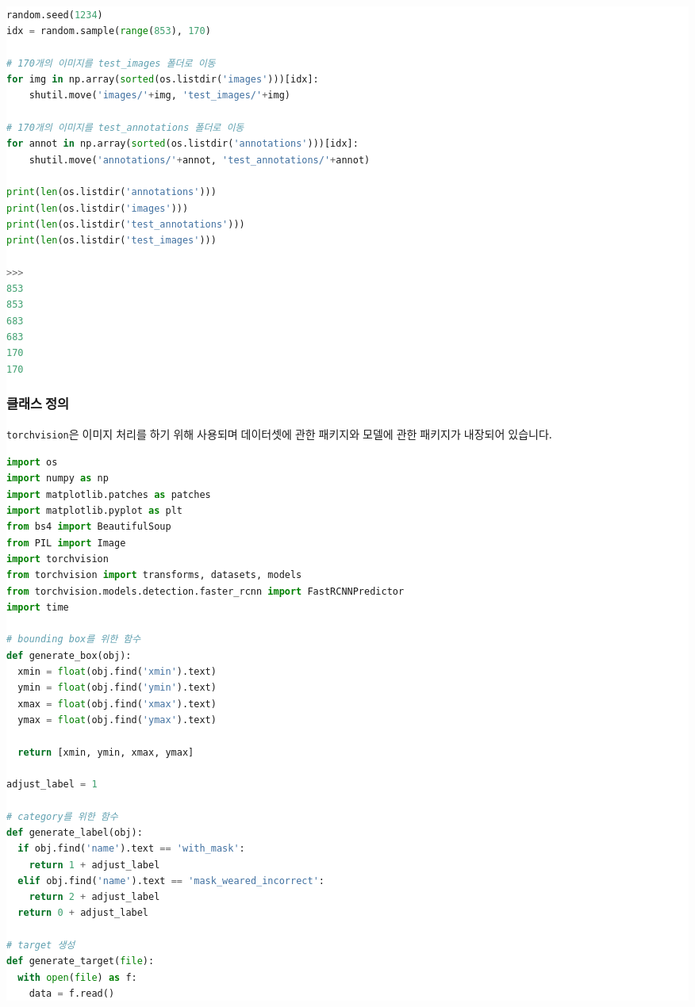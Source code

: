 ```py
random.seed(1234)
idx = random.sample(range(853), 170)

# 170개의 이미지를 test_images 폴더로 이동
for img in np.array(sorted(os.listdir('images')))[idx]:
    shutil.move('images/'+img, 'test_images/'+img)

# 170개의 이미지를 test_annotations 폴더로 이동
for annot in np.array(sorted(os.listdir('annotations')))[idx]:
    shutil.move('annotations/'+annot, 'test_annotations/'+annot)

print(len(os.listdir('annotations')))
print(len(os.listdir('images')))
print(len(os.listdir('test_annotations')))
print(len(os.listdir('test_images')))

>>>
853
853
683
683
170
170
```

### 클래스 정의

`torchvision`은 이미지 처리를 하기 위해 사용되며 데이터셋에 관한 패키지와 모델에 관한 패키지가 내장되어 있습니다.

```py
import os
import numpy as np
import matplotlib.patches as patches
import matplotlib.pyplot as plt
from bs4 import BeautifulSoup
from PIL import Image
import torchvision
from torchvision import transforms, datasets, models
from torchvision.models.detection.faster_rcnn import FastRCNNPredictor
import time

# bounding box를 위한 함수
def generate_box(obj):
  xmin = float(obj.find('xmin').text)
  ymin = float(obj.find('ymin').text)
  xmax = float(obj.find('xmax').text)
  ymax = float(obj.find('ymax').text)

  return [xmin, ymin, xmax, ymax]

adjust_label = 1

# category를 위한 함수
def generate_label(obj):
  if obj.find('name').text == 'with_mask':
    return 1 + adjust_label
  elif obj.find('name').text == 'mask_weared_incorrect':
    return 2 + adjust_label
  return 0 + adjust_label

# target 생성
def generate_target(file):
  with open(file) as f:
    data = f.read()
```